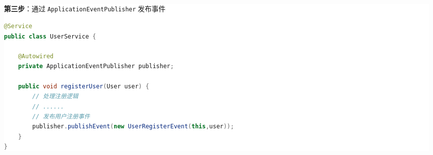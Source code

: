 **第三步**：通过 `ApplicationEventPublisher`  发布事件

```java
@Service
public class UserService {

    @Autowired
    private ApplicationEventPublisher publisher;

    public void registerUser(User user) {
        // 处理注册逻辑
        // ......
        // 发布用户注册事件
        publisher.publishEvent(new UserRegisterEvent(this,user));
    }
}
```